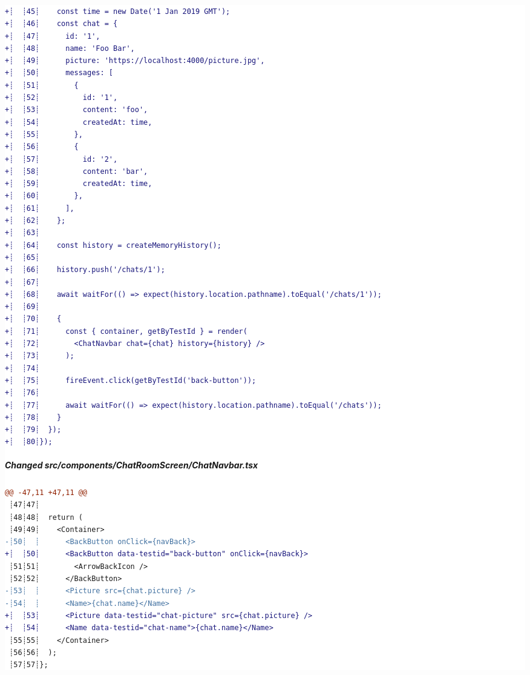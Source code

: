 ```diff
+┊  ┊45┊    const time = new Date('1 Jan 2019 GMT');
+┊  ┊46┊    const chat = {
+┊  ┊47┊      id: '1',
+┊  ┊48┊      name: 'Foo Bar',
+┊  ┊49┊      picture: 'https://localhost:4000/picture.jpg',
+┊  ┊50┊      messages: [
+┊  ┊51┊        {
+┊  ┊52┊          id: '1',
+┊  ┊53┊          content: 'foo',
+┊  ┊54┊          createdAt: time,
+┊  ┊55┊        },
+┊  ┊56┊        {
+┊  ┊57┊          id: '2',
+┊  ┊58┊          content: 'bar',
+┊  ┊59┊          createdAt: time,
+┊  ┊60┊        },
+┊  ┊61┊      ],
+┊  ┊62┊    };
+┊  ┊63┊
+┊  ┊64┊    const history = createMemoryHistory();
+┊  ┊65┊
+┊  ┊66┊    history.push('/chats/1');
+┊  ┊67┊
+┊  ┊68┊    await waitFor(() => expect(history.location.pathname).toEqual('/chats/1'));
+┊  ┊69┊
+┊  ┊70┊    {
+┊  ┊71┊      const { container, getByTestId } = render(
+┊  ┊72┊        <ChatNavbar chat={chat} history={history} />
+┊  ┊73┊      );
+┊  ┊74┊
+┊  ┊75┊      fireEvent.click(getByTestId('back-button'));
+┊  ┊76┊
+┊  ┊77┊      await waitFor(() => expect(history.location.pathname).toEqual('/chats'));
+┊  ┊78┊    }
+┊  ┊79┊  });
+┊  ┊80┊});
```

##### Changed src&#x2F;components&#x2F;ChatRoomScreen&#x2F;ChatNavbar.tsx
```diff
@@ -47,11 +47,11 @@
 ┊47┊47┊
 ┊48┊48┊  return (
 ┊49┊49┊    <Container>
-┊50┊  ┊      <BackButton onClick={navBack}>
+┊  ┊50┊      <BackButton data-testid="back-button" onClick={navBack}>
 ┊51┊51┊        <ArrowBackIcon />
 ┊52┊52┊      </BackButton>
-┊53┊  ┊      <Picture src={chat.picture} />
-┊54┊  ┊      <Name>{chat.name}</Name>
+┊  ┊53┊      <Picture data-testid="chat-picture" src={chat.picture} />
+┊  ┊54┊      <Name data-testid="chat-name">{chat.name}</Name>
 ┊55┊55┊    </Container>
 ┊56┊56┊  );
 ┊57┊57┊};
```
